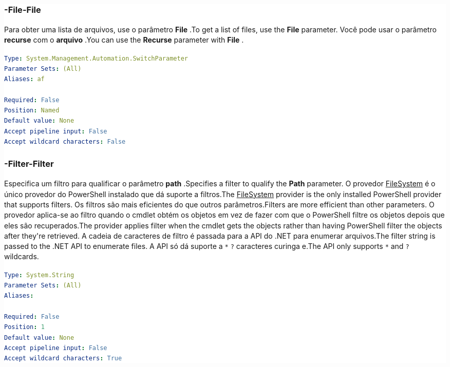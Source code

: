 ### <span data-ttu-id="d9877-245">-File</span><span class="sxs-lookup"><span data-stu-id="d9877-245">-File</span></span>

<span data-ttu-id="d9877-246">Para obter uma lista de arquivos, use o parâmetro **File** .</span><span class="sxs-lookup"><span data-stu-id="d9877-246">To get a list of files, use the **File** parameter.</span></span> <span data-ttu-id="d9877-247">Você pode usar o parâmetro **recurse** com o **arquivo** .</span><span class="sxs-lookup"><span data-stu-id="d9877-247">You can use the **Recurse** parameter with **File** .</span></span>

```yaml
Type: System.Management.Automation.SwitchParameter
Parameter Sets: (All)
Aliases: af

Required: False
Position: Named
Default value: None
Accept pipeline input: False
Accept wildcard characters: False
```

### <span data-ttu-id="d9877-248">-Filter</span><span class="sxs-lookup"><span data-stu-id="d9877-248">-Filter</span></span>

<span data-ttu-id="d9877-249">Especifica um filtro para qualificar o parâmetro **path** .</span><span class="sxs-lookup"><span data-stu-id="d9877-249">Specifies a filter to qualify the **Path** parameter.</span></span> <span data-ttu-id="d9877-250">O provedor [FileSystem](../Microsoft.PowerShell.Core/About/about_FileSystem_Provider.md) é o único provedor do PowerShell instalado que dá suporte a filtros.</span><span class="sxs-lookup"><span data-stu-id="d9877-250">The [FileSystem](../Microsoft.PowerShell.Core/About/about_FileSystem_Provider.md) provider is the only installed PowerShell provider that supports filters.</span></span> <span data-ttu-id="d9877-251">Os filtros são mais eficientes do que outros parâmetros.</span><span class="sxs-lookup"><span data-stu-id="d9877-251">Filters are more efficient than other parameters.</span></span> <span data-ttu-id="d9877-252">O provedor aplica-se ao filtro quando o cmdlet obtém os objetos em vez de fazer com que o PowerShell filtre os objetos depois que eles são recuperados.</span><span class="sxs-lookup"><span data-stu-id="d9877-252">The provider applies filter when the cmdlet gets the objects rather than having PowerShell filter the objects after they're retrieved.</span></span> <span data-ttu-id="d9877-253">A cadeia de caracteres de filtro é passada para a API do .NET para enumerar arquivos.</span><span class="sxs-lookup"><span data-stu-id="d9877-253">The filter string is passed to the .NET API to enumerate files.</span></span> <span data-ttu-id="d9877-254">A API só dá suporte a `*` `?` caracteres curinga e.</span><span class="sxs-lookup"><span data-stu-id="d9877-254">The API only supports `*` and `?` wildcards.</span></span>

```yaml
Type: System.String
Parameter Sets: (All)
Aliases:

Required: False
Position: 1
Default value: None
Accept pipeline input: False
Accept wildcard characters: True
```

